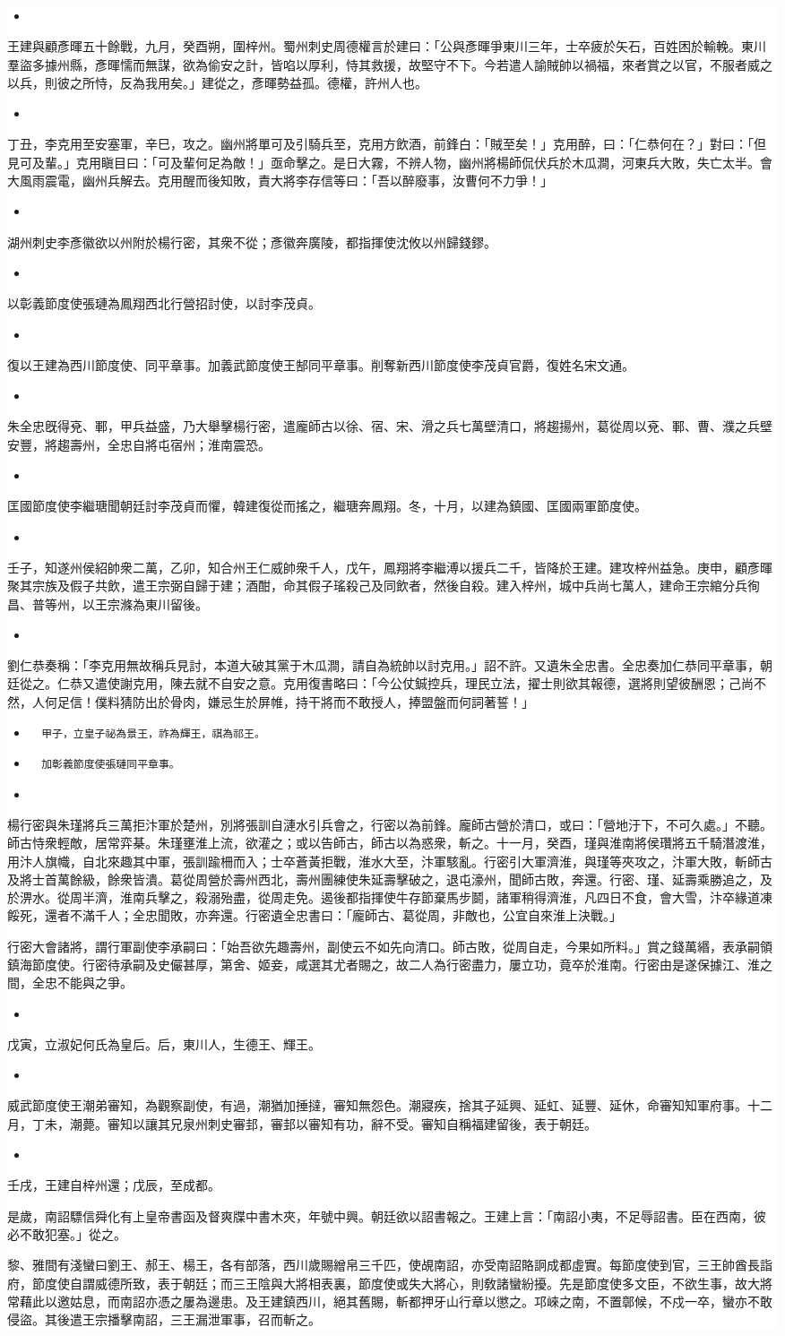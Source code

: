 *
王建與顧彥暉五十餘戰，九月，癸酉朔，圍梓州。蜀州刺史周德權言於建曰：「公與彥暉爭東川三年，士卒疲於矢石，百姓困於輸輓。東川羣盜多據州縣，彥暉懦而無謀，欲為偷安之計，皆啗以厚利，恃其救援，故堅守不下。今若遣人諭賊帥以禍福，來者賞之以官，不服者威之以兵，則彼之所恃，反為我用矣。」建從之，彥暉勢益孤。德權，許州人也。

*
丁丑，李克用至安塞軍，辛巳，攻之。幽州將單可及引騎兵至，克用方飲酒，前鋒白：「賊至矣！」克用醉，曰：「仁恭何在？」對曰：「但見可及輩。」克用瞋目曰：「可及輩何足為敵！」亟命擊之。是日大霧，不辨人物，幽州將楊師侃伏兵於木瓜澗，河東兵大敗，失亡太半。會大風雨震電，幽州兵解去。克用醒而後知敗，責大將李存信等曰：「吾以醉廢事，汝曹何不力爭！」

*
湖州刺史李彥徽欲以州附於楊行密，其衆不從；彥徽奔廣陵，都指揮使沈攸以州歸錢鏐。

*
以彰義節度使張璉為鳳翔西北行營招討使，以討李茂貞。

*
復以王建為西川節度使、同平章事。加義武節度使王郜同平章事。削奪新西川節度使李茂貞官爵，復姓名宋文通。

*
朱全忠旣得兗、鄆，甲兵益盛，乃大舉擊楊行密，遣龐師古以徐、宿、宋、滑之兵七萬壁清口，將趨揚州，葛從周以兗、鄆、曹、濮之兵壁安豐，將趨壽州，全忠自將屯宿州；淮南震恐。

*
匡國節度使李繼瑭聞朝廷討李茂貞而懼，韓建復從而搖之，繼瑭奔鳳翔。冬，十月，以建為鎮國、匡國兩軍節度使。

*
壬子，知遂州侯紹帥衆二萬，乙卯，知合州王仁威帥衆千人，戊午，鳳翔將李繼溥以援兵二千，皆降於王建。建攻梓州益急。庚申，顧彥暉聚其宗族及假子共飲，遣王宗弼自歸于建；酒酣，命其假子瑤殺己及同飲者，然後自殺。建入梓州，城中兵尚七萬人，建命王宗綰分兵徇昌、普等州，以王宗滌為東川留後。

*
劉仁恭奏稱：「李克用無故稱兵見討，本道大破其黨于木瓜澗，請自為統帥以討克用。」詔不許。又遺朱全忠書。全忠奏加仁恭同平章事，朝廷從之。仁恭又遣使謝克用，陳去就不自安之意。克用復書略曰：「今公仗鋮控兵，理民立法，擢士則欲其報德，選將則望彼酬恩；己尚不然，人何足信！僕料猜防出於骨肉，嫌忌生於屏帷，持干將而不敢授人，捧盟盤而何詞著誓！」

*       甲子，立皇子祕為景王，祚為輝王，祺為祁王。
*       加彰義節度使張璉同平章事。
*
楊行密與朱瑾將兵三萬拒汴軍於楚州，別將張訓自漣水引兵會之，行密以為前鋒。龐師古營於清口，或曰：「營地汙下，不可久處。」不聽。師古恃衆輕敵，居常弈棊。朱瑾壅淮上流，欲灌之；或以告師古，師古以為惑衆，斬之。十一月，癸酉，瑾與淮南將侯瓚將五千騎潛渡淮，用汴人旗幟，自北來趣其中軍，張訓踰柵而入；士卒蒼黃拒戰，淮水大至，汴軍駭亂。行密引大軍濟淮，與瑾等夾攻之，汴軍大敗，斬師古及將士首萬餘級，餘衆皆潰。葛從周營於壽州西北，壽州團練使朱延壽擊破之，退屯濠州，聞師古敗，奔還。行密、瑾、延壽乘勝追之，及於淠水。從周半濟，淮南兵擊之，殺溺殆盡，從周走免。遏後都指揮使牛存節棄馬步鬬，諸軍稍得濟淮，凡四日不食，會大雪，汴卒緣道凍餒死，還者不滿千人；全忠聞敗，亦奔還。行密遺全忠書曰：「龐師古、葛從周，非敵也，公宜自來淮上決戰。」

行密大會諸將，謂行軍副使李承嗣曰：「始吾欲先趣壽州，副使云不如先向清口。師古敗，從周自走，今果如所料。」賞之錢萬緡，表承嗣領鎮海節度使。行密待承嗣及史儼甚厚，第舍、姬妾，咸選其尤者賜之，故二人為行密盡力，屢立功，竟卒於淮南。行密由是遂保據江、淮之間，全忠不能與之爭。

*
戊寅，立淑妃何氏為皇后。后，東川人，生德王、輝王。

*
威武節度使王潮弟審知，為觀察副使，有過，潮猶加捶撻，審知無怨色。潮寢疾，捨其子延興、延虹、延豐、延休，命審知知軍府事。十二月，丁未，潮薨。審知以讓其兄泉州刺史審邽，審邽以審知有功，辭不受。審知自稱福建留後，表于朝廷。

*
壬戌，王建自梓州還；戊辰，至成都。

是歲，南詔驃信舜化有上皇帝書函及督爽牒中書木夾，年號中興。朝廷欲以詔書報之。王建上言：「南詔小夷，不足辱詔書。臣在西南，彼必不敢犯塞。」從之。

黎、雅間有淺蠻曰劉王、郝王、楊王，各有部落，西川歲賜繒帛三千匹，使覘南詔，亦受南詔賂詗成都虛實。每節度使到官，三王帥酋長詣府，節度使自謂威德所致，表于朝廷；而三王陰與大將相表裏，節度使或失大將心，則敎諸蠻紛擾。先是節度使多文臣，不欲生事，故大將常藉此以邀姑息，而南詔亦憑之屢為邊患。及王建鎮西川，絕其舊賜，斬都押牙山行章以懲之。邛崍之南，不置鄣候，不戍一卒，蠻亦不敢侵盜。其後遣王宗播擊南詔，三王漏泄軍事，召而斬之。
